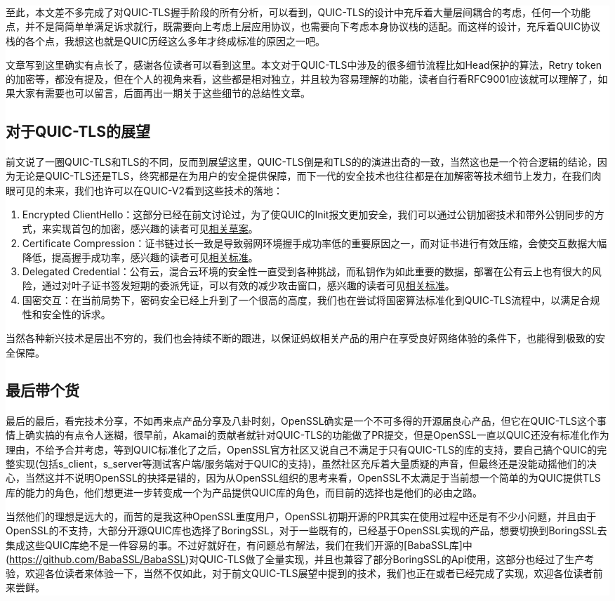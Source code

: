 至此，本文差不多完成了对QUIC-TLS握手阶段的所有分析，可以看到，QUIC-TLS的设计中充斥着大量层间耦合的考虑，任何一个功能点，并不是简简单单满足诉求就行，既需要向上考虑上层应用协议，也需要向下考虑本身协议栈的适配。而这样的设计，充斥着QUIC协议栈的各个点，我想这也就是QUIC历经这么多年才终成标准的原因之一吧。

文章写到这里确实有点长了，感谢各位读者可以看到这里。本文对于QUIC-TLS中涉及的很多细节流程比如Head保护的算法，Retry token的加密等，都没有提及，但在个人的视角来看，这些都是相对独立，并且较为容易理解的功能，读者自行看RFC9001应该就可以理解了，如果大家有需要也可以留言，后面再出一期关于这些细节的总结性文章。

## 对于QUIC-TLS的展望
前文说了一圈QUIC-TLS和TLS的不同，反而到展望这里，QUIC-TLS倒是和TLS的的演进出奇的一致，当然这也是一个符合逻辑的结论，因为无论是QUIC-TLS还是TLS，终究都是在为用户的安全提供保障，而下一代的安全技术也往往都是在加解密等技术细节上发力，在我们肉眼可见的未来，我们也许可以在QUIC-V2看到这些技术的落地：

1. Encrypted ClientHello：这部分已经在前文讨论过，为了使QUIC的Init报文更加安全，我们可以通过公钥加密技术和带外公钥同步的方式，来实现首包的加密，感兴趣的读者可见[相关草案](https://datatracker.ietf.org/doc/html/draft-ietf-tls-esni-14)。
2. Certificate Compression：证书链过长一致是导致弱网环境握手成功率低的重要原因之一，而对证书进行有效压缩，会使交互数据大幅降低，提高握手成功率，感兴趣的读者可见[相关标准](https://datatracker.ietf.org/doc/html/rfc8879)。
3. Delegated Credential：公有云，混合云环境的安全性一直受到各种挑战，而私钥作为如此重要的数据，部署在公有云上也有很大的风险，通过对叶子证书签发短期的委派凭证，可以有效的减少攻击窗口，感兴趣的读者可见[相关标准](https://datatracker.ietf.org/doc/html/draft-ietf-tls-subcerts-15)。
4. 国密交互：在当前局势下，密码安全已经上升到了一个很高的高度，我们也在尝试将国密算法标准化到QUIC-TLS流程中，以满足合规性和安全性的诉求。

当然各种新兴技术是层出不穷的，我们也会持续不断的跟进，以保证蚂蚁相关产品的用户在享受良好网络体验的条件下，也能得到极致的安全保障。

## 最后带个货
最后的最后，看完技术分享，不如再来点产品分享及八卦时刻，OpenSSL确实是一个不可多得的开源届良心产品，但它在QUIC-TLS这个事情上确实搞的有点令人迷糊，很早前，Akamai的贡献者就针对QUIC-TLS的功能做了PR提交，但是OpenSSL一直以QUIC还没有标准化作为理由，不给予合并考虑，等到QUIC标准化了之后，OpenSSL官方社区又说自己不满足于只有QUIC-TLS的库的支持，要自己搞个QUIC的完整实现(包括s_client，s_server等测试客户端/服务端对于QUIC的支持)，虽然社区充斥着大量质疑的声音，但最终还是没能动摇他们的决心，当然这并不说明OpenSSL的抉择是错的，因为从OpenSSL组织的思考来看，OpenSSL不太满足于当前想一个简单的为QUIC提供TLS库的能力的角色，他们想更进一步转变成一个为产品提供QUIC库的角色，而目前的选择也是他们的必由之路。

当然他们的理想是远大的，而苦的是我这种OpenSSL重度用户，OpenSSL初期开源的PR其实在使用过程中还是有不少小问题，并且由于OpenSSL的不支持，大部分开源QUIC库也选择了BoringSSL，对于一些既有的，已经基于OpenSSL实现的产品，想要切换到BoringSSL去集成这些QUIC库绝不是一件容易的事。不过好就好在，有问题总有解法，我们在我们开源的[BabaSSL库]中(https://github.com/BabaSSL/BabaSSL)对QUIC-TLS做了全量实现，并且也兼容了部分BoringSSL的Api使用，这部分也经过了生产考验，欢迎各位读者来体验一下，当然不仅如此，对于前文QUIC-TLS展望中提到的技术，我们也正在或者已经完成了实现，欢迎各位读者前来尝鲜。